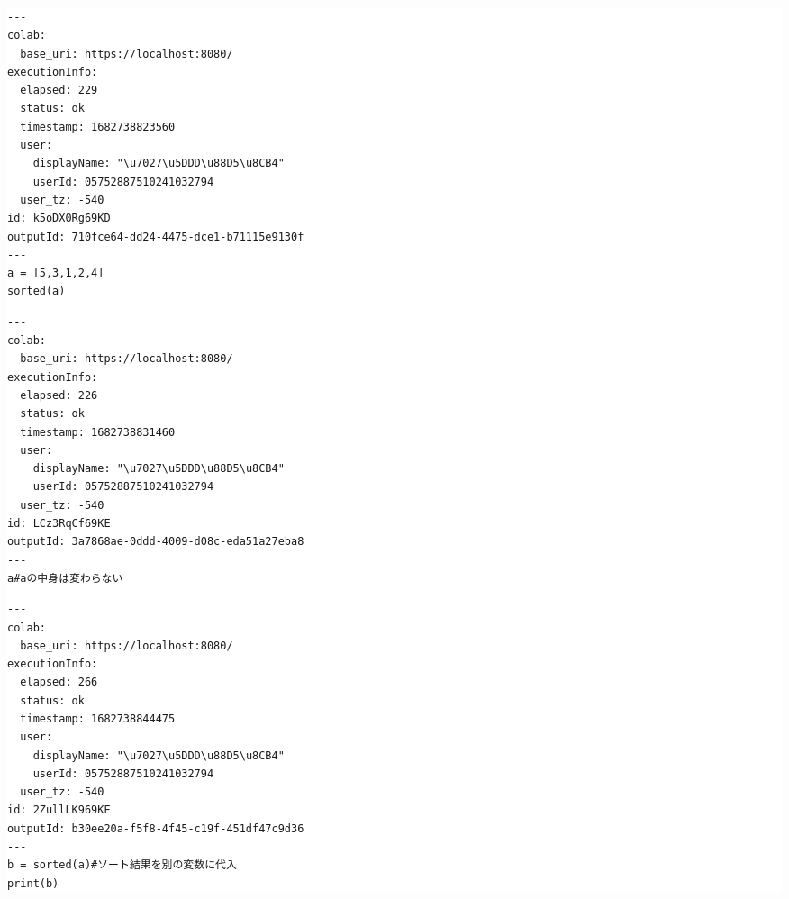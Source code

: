 ```{code-cell} ipython3
---
colab:
  base_uri: https://localhost:8080/
executionInfo:
  elapsed: 229
  status: ok
  timestamp: 1682738823560
  user:
    displayName: "\u7027\u5DDD\u88D5\u8CB4"
    userId: 05752887510241032794
  user_tz: -540
id: k5oDX0Rg69KD
outputId: 710fce64-dd24-4475-dce1-b71115e9130f
---
a = [5,3,1,2,4]
sorted(a)
```

```{code-cell} ipython3
---
colab:
  base_uri: https://localhost:8080/
executionInfo:
  elapsed: 226
  status: ok
  timestamp: 1682738831460
  user:
    displayName: "\u7027\u5DDD\u88D5\u8CB4"
    userId: 05752887510241032794
  user_tz: -540
id: LCz3RqCf69KE
outputId: 3a7868ae-0ddd-4009-d08c-eda51a27eba8
---
a#aの中身は変わらない
```

```{code-cell} ipython3
---
colab:
  base_uri: https://localhost:8080/
executionInfo:
  elapsed: 266
  status: ok
  timestamp: 1682738844475
  user:
    displayName: "\u7027\u5DDD\u88D5\u8CB4"
    userId: 05752887510241032794
  user_tz: -540
id: 2ZullLK969KE
outputId: b30ee20a-f5f8-4f45-c19f-451df47c9d36
---
b = sorted(a)#ソート結果を別の変数に代入
print(b)
```
